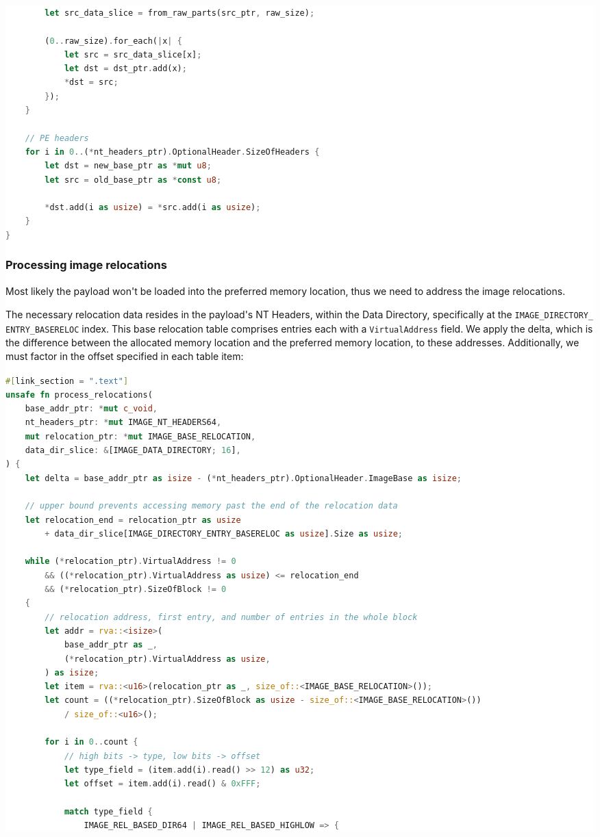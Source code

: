 ```rust
        let src_data_slice = from_raw_parts(src_ptr, raw_size);

        (0..raw_size).for_each(|x| {
            let src = src_data_slice[x];
            let dst = dst_ptr.add(x);
            *dst = src;
        });
    }

    // PE headers
    for i in 0..(*nt_headers_ptr).OptionalHeader.SizeOfHeaders {
        let dst = new_base_ptr as *mut u8;
        let src = old_base_ptr as *const u8;

        *dst.add(i as usize) = *src.add(i as usize);
    }
}
```

### Processing image relocations

Most likely the payload won't be loaded into the preferred memory location, thus we need to address the image relocations.

The necessary relocation data resides in the payload's NT Headers, within the Data Directory, specifically at the `IMAGE_DIRECTORY_ENTRY_BASERELOC` index. This base relocation table comprises entries each with a `VirtualAddress` field. We apply the delta, which is the difference between the allocated memory location and the preferred memory location, to these addresses. Additionally, we must factor in the offset specified in each table item:

```rust
#[link_section = ".text"]
unsafe fn process_relocations(
    base_addr_ptr: *mut c_void,
    nt_headers_ptr: *mut IMAGE_NT_HEADERS64,
    mut relocation_ptr: *mut IMAGE_BASE_RELOCATION,
    data_dir_slice: &[IMAGE_DATA_DIRECTORY; 16],
) {
    let delta = base_addr_ptr as isize - (*nt_headers_ptr).OptionalHeader.ImageBase as isize;

    // upper bound prevents accessing memory past the end of the relocation data
    let relocation_end = relocation_ptr as usize
        + data_dir_slice[IMAGE_DIRECTORY_ENTRY_BASERELOC as usize].Size as usize;

    while (*relocation_ptr).VirtualAddress != 0
        && ((*relocation_ptr).VirtualAddress as usize) <= relocation_end
        && (*relocation_ptr).SizeOfBlock != 0
    {
        // relocation address, first entry, and number of entries in the whole block
        let addr = rva::<isize>(
            base_addr_ptr as _,
            (*relocation_ptr).VirtualAddress as usize,
        ) as isize;
        let item = rva::<u16>(relocation_ptr as _, size_of::<IMAGE_BASE_RELOCATION>());
        let count = ((*relocation_ptr).SizeOfBlock as usize - size_of::<IMAGE_BASE_RELOCATION>())
            / size_of::<u16>();

        for i in 0..count {
            // high bits -> type, low bits -> offset
            let type_field = (item.add(i).read() >> 12) as u32;
            let offset = item.add(i).read() & 0xFFF;

            match type_field {
                IMAGE_REL_BASED_DIR64 | IMAGE_REL_BASED_HIGHLOW => {
```